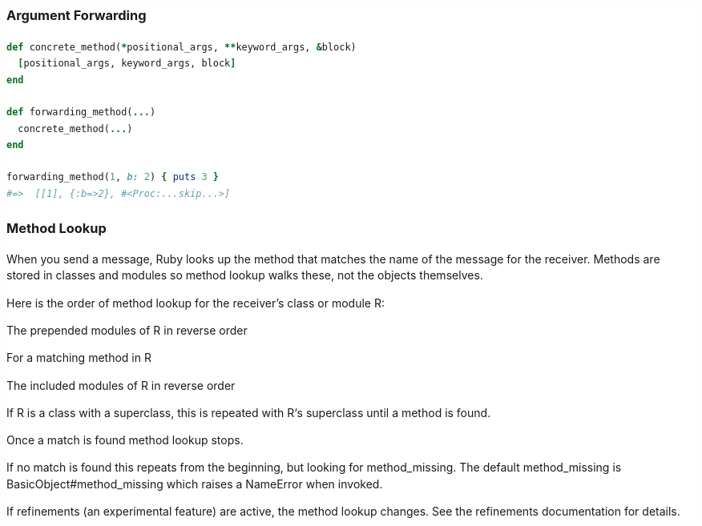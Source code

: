 ### Argument Forwarding
```ruby
def concrete_method(*positional_args, **keyword_args, &block)
  [positional_args, keyword_args, block]
end

def forwarding_method(...)
  concrete_method(...)
end

forwarding_method(1, b: 2) { puts 3 }
#=>  [[1], {:b=>2}, #<Proc:...skip...>]
```

### Method Lookup
When you send a message, Ruby looks up the method that matches the name of the message for the receiver. Methods are stored in classes and modules so method lookup walks these, not the objects themselves.

Here is the order of method lookup for the receiver’s class or module R:

The prepended modules of R in reverse order

For a matching method in R

The included modules of R in reverse order

If R is a class with a superclass, this is repeated with R‘s superclass until a method is found.

Once a match is found method lookup stops.

If no match is found this repeats from the beginning, but looking for method_missing. The default method_missing is BasicObject#method_missing which raises a NameError when invoked.

If refinements (an experimental feature) are active, the method lookup changes. See the refinements documentation for details.

